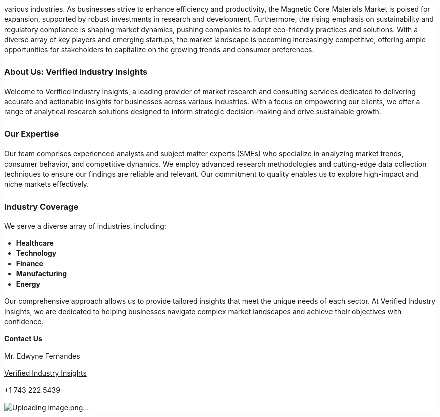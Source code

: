 various industries. As businesses strive to enhance efficiency and productivity, the Magnetic Core Materials Market is poised for expansion, supported by robust investments in research and development. Furthermore, the rising emphasis on sustainability and regulatory compliance is shaping market dynamics, pushing companies to adopt eco-friendly practices and solutions. With a diverse array of key players and emerging startups, the market landscape is becoming increasingly competitive, offering ample opportunities for stakeholders to capitalize on the growing trends and consumer preferences.</p><h3>About Us: Verified Industry Insights</h3><p>Welcome to Verified Industry Insights, a leading provider of market research and consulting services dedicated to delivering accurate and actionable insights for businesses across various industries. With a focus on empowering our clients, we offer a range of analytical research solutions designed to inform strategic decision-making and drive sustainable growth.</p><h3>Our Expertise</h3><p>Our team comprises experienced analysts and subject matter experts (SMEs) who specialize in analyzing market trends, consumer behavior, and competitive dynamics. We employ advanced research methodologies and cutting-edge data collection techniques to ensure our findings are reliable and relevant. Our commitment to quality enables us to explore high-impact and niche markets effectively.</p><h3>Industry Coverage</h3><p>We serve a diverse array of industries, including:</p><ul><li><strong>Healthcare</strong></li><li><strong>Technology</strong></li><li><strong>Finance</strong></li><li><strong>Manufacturing</strong></li><li><strong>Energy</strong></li></ul><p>Our comprehensive approach allows us to provide tailored insights that meet the unique needs of each sector. At Verified Industry Insights, we are dedicated to helping businesses navigate complex market landscapes and achieve their objectives with confidence.</p><p><strong>Contact Us</strong></p><p>Mr. Edwyne Fernandes</p><p><a href="https://www.verifiedindustryinsights.com/">Verified Industry Insights</a></p><p>+1 743 222 5439</p>
![Uploading image.png…]()
